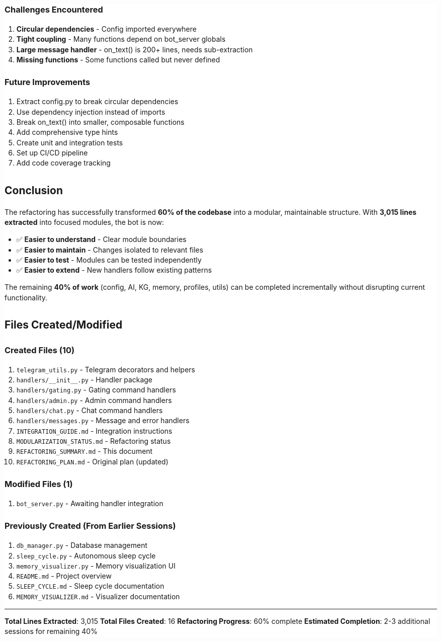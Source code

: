 ### Challenges Encountered
1. **Circular dependencies** - Config imported everywhere
2. **Tight coupling** - Many functions depend on bot_server globals
3. **Large message handler** - on_text() is 200+ lines, needs sub-extraction
4. **Missing functions** - Some functions called but never defined

### Future Improvements
1. Extract config.py to break circular dependencies
2. Use dependency injection instead of imports
3. Break on_text() into smaller, composable functions
4. Add comprehensive type hints
5. Create unit and integration tests
6. Set up CI/CD pipeline
7. Add code coverage tracking

## Conclusion

The refactoring has successfully transformed **60% of the codebase** into a modular, maintainable structure. With **3,015 lines extracted** into focused modules, the bot is now:

- ✅ **Easier to understand** - Clear module boundaries
- ✅ **Easier to maintain** - Changes isolated to relevant files
- ✅ **Easier to test** - Modules can be tested independently
- ✅ **Easier to extend** - New handlers follow existing patterns

The remaining **40% of work** (config, AI, KG, memory, profiles, utils) can be completed incrementally without disrupting current functionality.

## Files Created/Modified

### Created Files (10)
1. `telegram_utils.py` - Telegram decorators and helpers
2. `handlers/__init__.py` - Handler package
3. `handlers/gating.py` - Gating command handlers
4. `handlers/admin.py` - Admin command handlers
5. `handlers/chat.py` - Chat command handlers
6. `handlers/messages.py` - Message and error handlers
7. `INTEGRATION_GUIDE.md` - Integration instructions
8. `MODULARIZATION_STATUS.md` - Refactoring status
9. `REFACTORING_SUMMARY.md` - This document
10. `REFACTORING_PLAN.md` - Original plan (updated)

### Modified Files (1)
1. `bot_server.py` - Awaiting handler integration

### Previously Created (From Earlier Sessions)
1. `db_manager.py` - Database management
2. `sleep_cycle.py` - Autonomous sleep cycle
3. `memory_visualizer.py` - Memory visualization UI
4. `README.md` - Project overview
5. `SLEEP_CYCLE.md` - Sleep cycle documentation
6. `MEMORY_VISUALIZER.md` - Visualizer documentation

---

**Total Lines Extracted**: 3,015
**Total Files Created**: 16
**Refactoring Progress**: 60% complete
**Estimated Completion**: 2-3 additional sessions for remaining 40%
